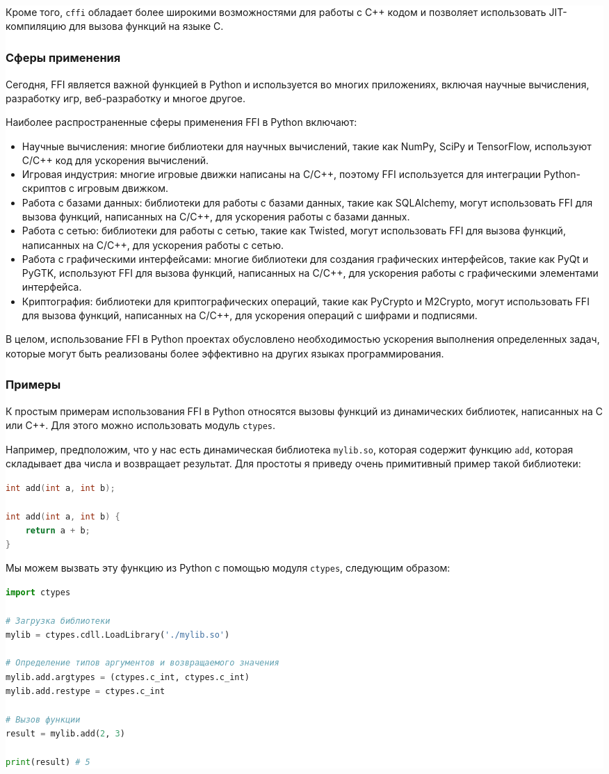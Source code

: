 Кроме того, `cffi` обладает более широкими возможностями для работы с C++ кодом и позволяет использовать JIT-компиляцию для вызова функций на языке C.

### Сферы применения

Сегодня, FFI является важной функцией в Python и используется во многих приложениях, включая научные вычисления, разработку игр, веб-разработку и многое другое.

Наиболее распространенные сферы применения FFI в Python включают:

*   Научные вычисления: многие библиотеки для научных вычислений, такие как NumPy, SciPy и TensorFlow, используют C/C++ код для ускорения вычислений.
*   Игровая индустрия: многие игровые движки написаны на C/C++, поэтому FFI используется для интеграции Python-скриптов с игровым движком.
*   Работа с базами данных: библиотеки для работы с базами данных, такие как SQLAlchemy, могут использовать FFI для вызова функций, написанных на C/C++, для ускорения работы с базами данных.
*   Работа с сетью: библиотеки для работы с сетью, такие как Twisted, могут использовать FFI для вызова функций, написанных на C/C++, для ускорения работы с сетью.
*   Работа с графическими интерфейсами: многие библиотеки для создания графических интерфейсов, такие как PyQt и PyGTK, используют FFI для вызова функций, написанных на C/C++, для ускорения работы с графическими элементами интерфейса.
*   Криптография: библиотеки для криптографических операций, такие как PyCrypto и M2Crypto, могут использовать FFI для вызова функций, написанных на C/C++, для ускорения операций с шифрами и подписями.

В целом, использование FFI в Python проектах обусловлено необходимостью ускорения выполнения определенных задач, которые могут быть реализованы более эффективно на других языках программирования.

### Примеры

К простым примерам использования FFI в Python относятся вызовы функций из динамических библиотек, написанных на C или C++. Для этого можно использовать модуль `ctypes`.

Например, предположим, что у нас есть динамическая библиотека `mylib.so`, которая содержит функцию `add`, которая складывает два числа и возвращает результат. Для простоты я приведу очень примитивный пример такой библиотеки:

~~~ c
int add(int a, int b);

int add(int a, int b) {
    return a + b;
}
~~~

Мы можем вызвать эту функцию из Python с помощью модуля `ctypes`, следующим образом:

~~~ py
import ctypes

# Загрузка библиотеки
mylib = ctypes.cdll.LoadLibrary('./mylib.so')

# Определение типов аргументов и возвращаемого значения
mylib.add.argtypes = (ctypes.c_int, ctypes.c_int)
mylib.add.restype = ctypes.c_int

# Вызов функции
result = mylib.add(2, 3)

print(result) # 5
~~~

